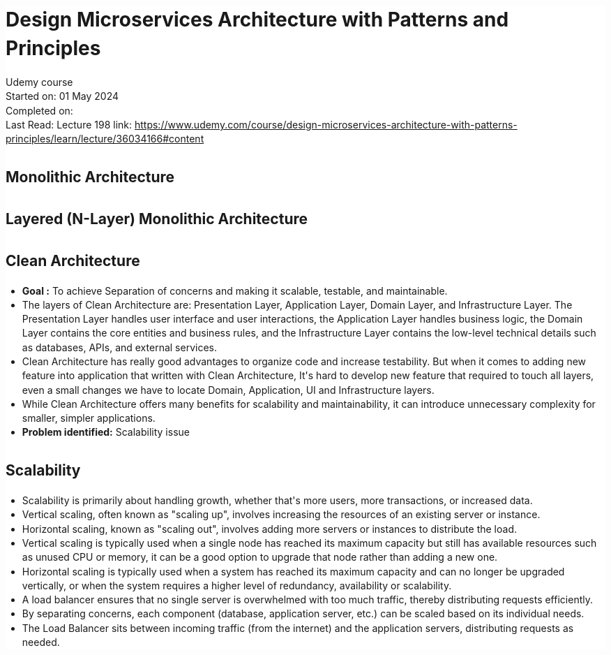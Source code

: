 # Design Microservices Architecture with Patterns and Principles
Udemy course  
Started on: 01 May 2024  
Completed on:  
Last Read: Lecture 198
link: https://www.udemy.com/course/design-microservices-architecture-with-patterns-principles/learn/lecture/36034166#content

## Monolithic Architecture

## Layered (N-Layer) Monolithic Architecture

## Clean Architecture
 - **Goal :** To achieve Separation of concerns and making it scalable, testable, and maintainable.
 - The layers of Clean Architecture are: Presentation Layer, Application Layer, Domain Layer, and Infrastructure Layer. The Presentation Layer handles user interface and user interactions, the Application Layer handles business logic, the Domain Layer contains the core entities and business rules, and the Infrastructure Layer contains the low-level technical details such as databases, APIs, and external services.
 - Clean Architecture has really good advantages to organize code and increase testability. But when it comes to adding new feature into application that written with Clean Architecture, It's hard to develop new feature that required to touch all layers, even a small changes we have to locate Domain, Application, UI and Infrastructure layers.
 - While Clean Architecture offers many benefits for scalability and maintainability, it can introduce unnecessary complexity for smaller, simpler applications.
 - **Problem identified:** Scalability issue

## Scalability
- Scalability is primarily about handling growth, whether that's more users, more transactions, or increased data.
- Vertical scaling, often known as "scaling up", involves increasing the resources of an existing server or instance.
- Horizontal scaling, known as "scaling out", involves adding more servers or instances to distribute the load.
- Vertical scaling is typically used when a single node has reached its maximum capacity but still has available resources such as unused CPU or memory, it can be a good option to upgrade that node rather than adding a new one.
- Horizontal scaling is typically used when a system has reached its maximum capacity and can no longer be upgraded vertically, or when the system requires a higher level of redundancy, availability or scalability.
- A load balancer ensures that no single server is overwhelmed with too much traffic, thereby distributing requests efficiently.
- By separating concerns, each component (database, application server, etc.) can be scaled based on its individual needs.
- The Load Balancer sits between incoming traffic (from the internet) and the application servers, distributing requests as needed.
